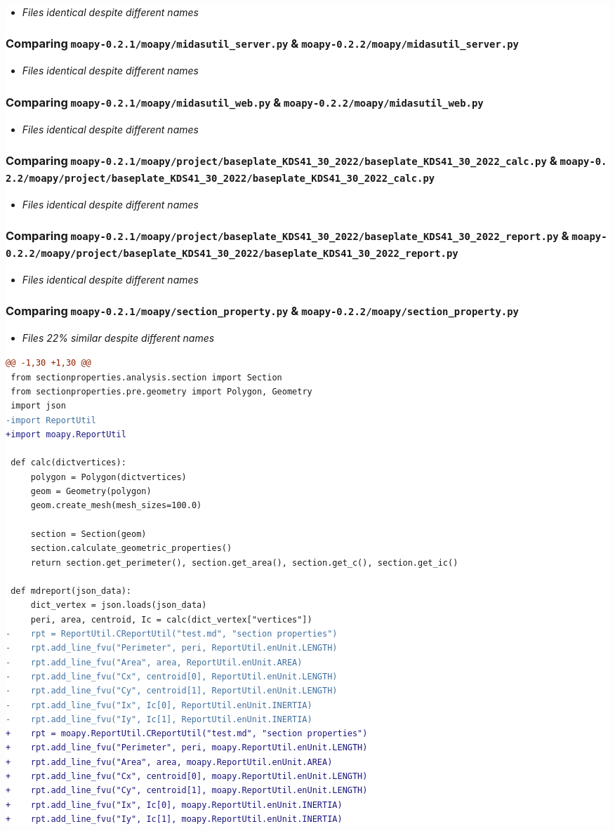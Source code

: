  * *Files identical despite different names*

### Comparing `moapy-0.2.1/moapy/midasutil_server.py` & `moapy-0.2.2/moapy/midasutil_server.py`

 * *Files identical despite different names*

### Comparing `moapy-0.2.1/moapy/midasutil_web.py` & `moapy-0.2.2/moapy/midasutil_web.py`

 * *Files identical despite different names*

### Comparing `moapy-0.2.1/moapy/project/baseplate_KDS41_30_2022/baseplate_KDS41_30_2022_calc.py` & `moapy-0.2.2/moapy/project/baseplate_KDS41_30_2022/baseplate_KDS41_30_2022_calc.py`

 * *Files identical despite different names*

### Comparing `moapy-0.2.1/moapy/project/baseplate_KDS41_30_2022/baseplate_KDS41_30_2022_report.py` & `moapy-0.2.2/moapy/project/baseplate_KDS41_30_2022/baseplate_KDS41_30_2022_report.py`

 * *Files identical despite different names*

### Comparing `moapy-0.2.1/moapy/section_property.py` & `moapy-0.2.2/moapy/section_property.py`

 * *Files 22% similar despite different names*

```diff
@@ -1,30 +1,30 @@
 from sectionproperties.analysis.section import Section
 from sectionproperties.pre.geometry import Polygon, Geometry
 import json
-import ReportUtil
+import moapy.ReportUtil
 
 def calc(dictvertices):
     polygon = Polygon(dictvertices)
     geom = Geometry(polygon)
     geom.create_mesh(mesh_sizes=100.0)
 
     section = Section(geom)
     section.calculate_geometric_properties()
     return section.get_perimeter(), section.get_area(), section.get_c(), section.get_ic()
 
 def mdreport(json_data):
     dict_vertex = json.loads(json_data)
     peri, area, centroid, Ic = calc(dict_vertex["vertices"])
-    rpt = ReportUtil.CReportUtil("test.md", "section properties")
-    rpt.add_line_fvu("Perimeter", peri, ReportUtil.enUnit.LENGTH)
-    rpt.add_line_fvu("Area", area, ReportUtil.enUnit.AREA)
-    rpt.add_line_fvu("Cx", centroid[0], ReportUtil.enUnit.LENGTH)
-    rpt.add_line_fvu("Cy", centroid[1], ReportUtil.enUnit.LENGTH)
-    rpt.add_line_fvu("Ix", Ic[0], ReportUtil.enUnit.INERTIA)
-    rpt.add_line_fvu("Iy", Ic[1], ReportUtil.enUnit.INERTIA)
+    rpt = moapy.ReportUtil.CReportUtil("test.md", "section properties")
+    rpt.add_line_fvu("Perimeter", peri, moapy.ReportUtil.enUnit.LENGTH)
+    rpt.add_line_fvu("Area", area, moapy.ReportUtil.enUnit.AREA)
+    rpt.add_line_fvu("Cx", centroid[0], moapy.ReportUtil.enUnit.LENGTH)
+    rpt.add_line_fvu("Cy", centroid[1], moapy.ReportUtil.enUnit.LENGTH)
+    rpt.add_line_fvu("Ix", Ic[0], moapy.ReportUtil.enUnit.INERTIA)
+    rpt.add_line_fvu("Iy", Ic[1], moapy.ReportUtil.enUnit.INERTIA)
```